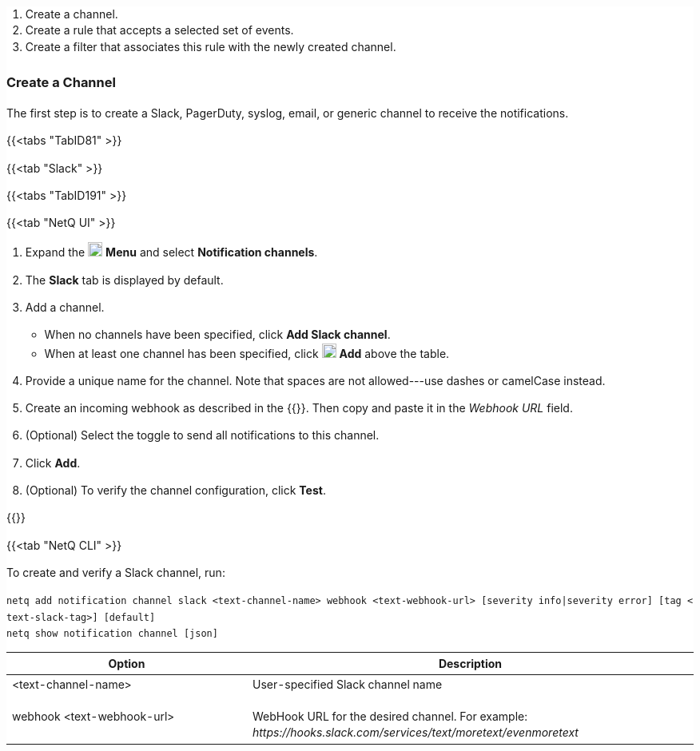 1. Create a channel.
2. Create a rule that accepts a selected set of events.
3. Create a filter that associates this rule with the newly created channel.
### Create a Channel

The first step is to create a Slack, PagerDuty, syslog, email, or generic channel to receive the notifications.

{{<tabs "TabID81" >}}

{{<tab "Slack" >}}

{{<tabs "TabID191" >}}

{{<tab "NetQ UI" >}}

1. Expand the <img src="https://icons.cumulusnetworks.com/01-Interface-Essential/03-Menu/navigation-menu.svg" height="18" width="18"/> **Menu** and select **Notification channels**.

2. The **Slack** tab is displayed by default.

3. Add a channel.

    - When no channels have been specified, click **Add Slack channel**.
    - When at least one channel has been specified, click <img src="https://icons.cumulusnetworks.com/01-Interface-Essential/43-Remove-Add/add-circle.svg" height="18" width="18"/> **Add** above the table.

4. Provide a unique name for the channel. Note that spaces are not allowed---use dashes or camelCase instead.

5. Create an incoming webhook as described in the {{<exlink url="https://api.slack.com/messaging/webhooks#create_a_webhook" text="Slack documentation">}}. Then copy and paste it in the *Webhook URL* field.

6. (Optional) Select the toggle to send all notifications to this channel.

7. Click **Add**.

8. (Optional) To verify the channel configuration, click **Test**.

{{</tab>}}

{{<tab "NetQ CLI" >}}

To create and verify a Slack channel, run:

```
netq add notification channel slack <text-channel-name> webhook <text-webhook-url> [severity info|severity error] [tag <text-slack-tag>] [default]
netq show notification channel [json]
```

<table>
<colgroup>
<col style="width: 35%" />
<col style="width: 65%" />
</colgroup>
<thead>
<tr class="header">
<th>Option</th>
<th>Description</th>
</tr>
</thead>
<tbody>
<tr class="odd">
<td>&lt;text-channel-name&gt;</td>
<td>User-specified Slack channel name</p></td>
</tr>
<tr class="even">
<td>webhook &lt;text-webhook-url&gt;</td>
<td>WebHook URL for the desired channel. For example: <em>https://hooks.slack.com/services/text/moretext/evenmoretext</em></td>
</tr>
